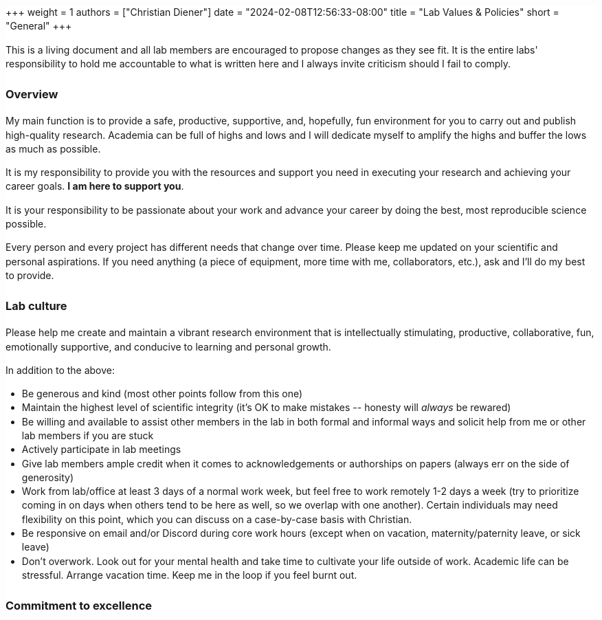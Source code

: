 +++
weight = 1
authors = ["Christian Diener"]
date = "2024-02-08T12:56:33-08:00"
title = "Lab Values & Policies"
short = "General"
+++

This is a living document and all lab members are encouraged to propose changes as they see fit. It is the entire labs' responsibility to hold me accountable to what is written here and I always invite criticism should I fail to comply.

### Overview

My main function is to provide a safe, productive, supportive, and, hopefully, fun environment for you to carry out and publish high-quality research. Academia can be full of highs and lows and I will dedicate myself to amplify the highs and buffer the lows as much as possible.

It is my responsibility to provide you with the resources and support you need in executing your research and achieving your career goals. **I am here to support you**.

It is your responsibility to be passionate about your work and advance your career by doing the best, most reproducible science possible.

Every person and every project has different needs that change over time. Please keep me updated on your scientific and personal aspirations. If you need anything (a piece of equipment, more time with me, collaborators, etc.), ask and I’ll do my best to provide.

### Lab culture

Please help me create and maintain a vibrant research environment that is intellectually stimulating, productive, collaborative, fun, emotionally supportive, and conducive to learning and personal growth.

In addition to the above:
* Be generous and kind (most other points follow from this one)
* Maintain the highest level of scientific integrity (it’s OK to make mistakes -- honesty will *always* be rewared)
* Be willing and available to assist other members in the lab in both formal and informal ways and solicit help from me or other lab members if you are stuck
* Actively participate in lab meetings
* Give lab members ample credit when it comes to acknowledgements or authorships on papers (always err on the side of generosity)
* Work from lab/office at least 3 days of a normal work week, but feel free to work remotely 1-2 days a week (try to prioritize coming in on days when others tend to be here as well, so we overlap with one another). Certain individuals may need flexibility on this point, which you can discuss on a case-by-case basis with Christian.
* Be responsive on email and/or Discord during core work hours (except when on vacation, maternity/paternity leave, or sick leave)
* Don’t overwork. Look out for your mental health and take time to cultivate your life outside of work. Academic life can be stressful. Arrange vacation time. Keep me in the loop if you feel burnt out.

### Commitment to excellence
